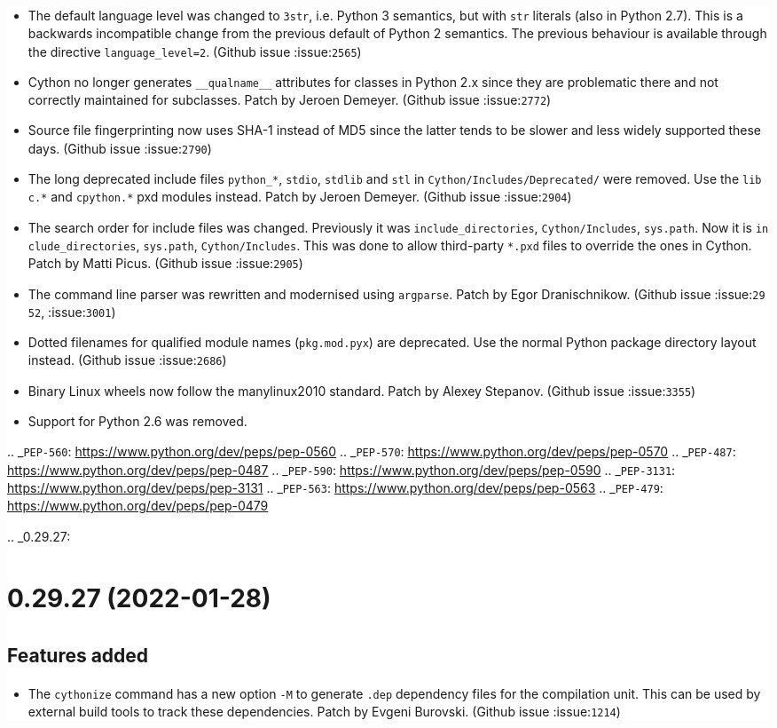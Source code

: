 * The default language level was changed to ``3str``, i.e. Python 3 semantics,
  but with ``str`` literals (also in Python 2.7).  This is a backwards incompatible
  change from the previous default of Python 2 semantics.  The previous behaviour
  is available through the directive ``language_level=2``.
  (Github issue :issue:`2565`)

* Cython no longer generates ``__qualname__`` attributes for classes in Python
  2.x since they are problematic there and not correctly maintained for subclasses.
  Patch by Jeroen Demeyer.  (Github issue :issue:`2772`)

* Source file fingerprinting now uses SHA-1 instead of MD5 since the latter
  tends to be slower and less widely supported these days.
  (Github issue :issue:`2790`)

* The long deprecated include files ``python_*``, ``stdio``, ``stdlib`` and
  ``stl`` in ``Cython/Includes/Deprecated/`` were removed.  Use the ``libc.*``
  and ``cpython.*`` pxd modules instead.
  Patch by Jeroen Demeyer.  (Github issue :issue:`2904`)

* The search order for include files was changed. Previously it was
  ``include_directories``, ``Cython/Includes``, ``sys.path``. Now it is
  ``include_directories``, ``sys.path``, ``Cython/Includes``. This was done to
  allow third-party ``*.pxd`` files to override the ones in Cython.
  Patch by Matti Picus.  (Github issue :issue:`2905`)

* The command line parser was rewritten and modernised using ``argparse``.
  Patch by Egor Dranischnikow.  (Github issue :issue:`2952`, :issue:`3001`)

* Dotted filenames for qualified module names (``pkg.mod.pyx``) are deprecated.
  Use the normal Python package directory layout instead.
  (Github issue :issue:`2686`)

* Binary Linux wheels now follow the manylinux2010 standard.
  Patch by Alexey Stepanov.  (Github issue :issue:`3355`)

* Support for Python 2.6 was removed.

.. _`PEP-560`: https://www.python.org/dev/peps/pep-0560
.. _`PEP-570`: https://www.python.org/dev/peps/pep-0570
.. _`PEP-487`: https://www.python.org/dev/peps/pep-0487
.. _`PEP-590`: https://www.python.org/dev/peps/pep-0590
.. _`PEP-3131`: https://www.python.org/dev/peps/pep-3131
.. _`PEP-563`: https://www.python.org/dev/peps/pep-0563
.. _`PEP-479`: https://www.python.org/dev/peps/pep-0479


.. _0.29.27:

0.29.27 (2022-01-28)
====================

Features added
--------------

* The ``cythonize`` command has a new option ``-M`` to generate ``.dep`` dependency
  files for the compilation unit.  This can be used by external build tools to track
  these dependencies.
  Patch by Evgeni Burovski.  (Github issue :issue:`1214`)
